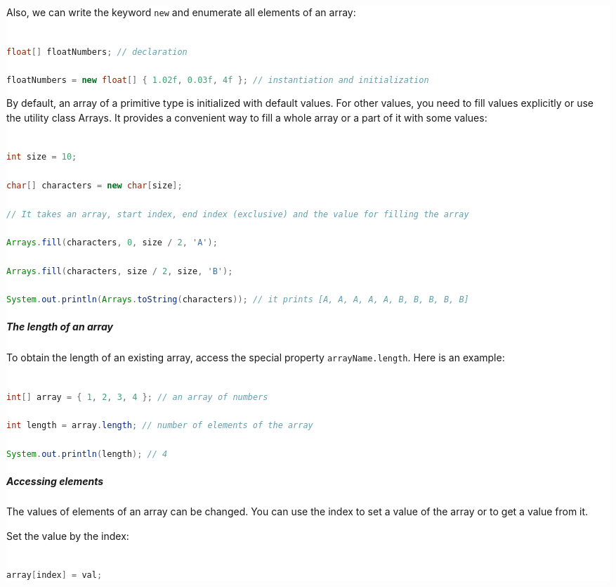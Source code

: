 Also, we can write the keyword `new` and enumerate all elements of an array:

```java

float[] floatNumbers; // declaration

floatNumbers = new float[] { 1.02f, 0.03f, 4f }; // instantiation and initialization

```

By default, an array of a primitive type is initialized with default values. For other values, you need to fill values explicitly or use the utility class Arrays. It provides a convenient way to fill a whole array or a part of it with some values:

```java

int size = 10;

char[] characters = new char[size];

// It takes an array, start index, end index (exclusive) and the value for filling the array

Arrays.fill(characters, 0, size / 2, 'A');

Arrays.fill(characters, size / 2, size, 'B');

System.out.println(Arrays.toString(characters)); // it prints [A, A, A, A, A, B, B, B, B, B]

```

##### The length of an array

To obtain the length of an existing array, access the special property `arrayName.length`. Here is an example:

```java

int[] array = { 1, 2, 3, 4 }; // an array of numbers

int length = array.length; // number of elements of the array

System.out.println(length); // 4

```

##### Accessing elements

The values of elements of an array can be changed. You can use the index to set a value of the array or to get a value from it.

Set the value by the index:

```java

array[index] = val;

```
